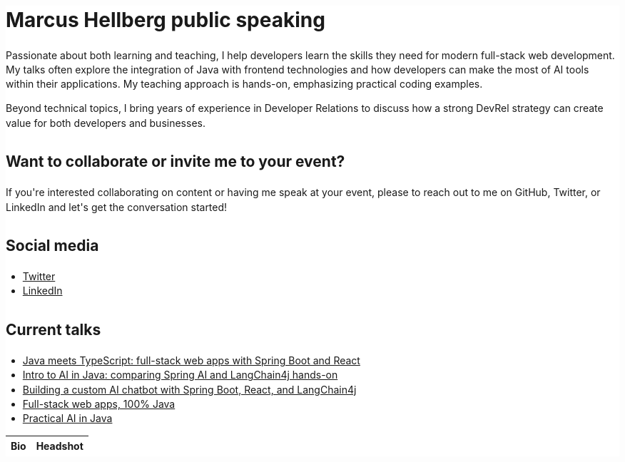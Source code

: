# Marcus Hellberg public speaking

Passionate about both learning and teaching, I help developers learn the skills they need for modern full-stack web development. My talks often explore the integration of Java with frontend technologies and how developers can make the most of AI tools within their applications. My teaching approach is hands-on, emphasizing practical coding examples.

Beyond technical topics, I bring years of experience in Developer Relations to discuss how a strong DevRel strategy can create value for both developers and businesses.

## Want to collaborate or invite me to your event?

If you're interested collaborating on content or having me speak at your event, please to reach out to me on GitHub, Twitter, or LinkedIn and let's get the conversation started!

## Social media

- [Twitter](https://twitter.com/marcushellberg)
- [LinkedIn](https://www.linkedin.com/in/marcushellberg)

## Current talks

- [Java meets TypeScript: full-stack web apps with Spring Boot and React](abstracts/full-stack-spring-boot-react.md)
- [Intro to AI in Java: comparing Spring AI and LangChain4j hands-on](abstracts/unleashing-ai-in-java.md)
- [Building a custom AI chatbot with Spring Boot, React, and LangChain4j](abstracts/custom-ai-chatbot.md)
- [Full-stack web apps, 100% Java](abstracts/full-stack-web-100-percent-java.md)
- [Practical AI in Java](abstracts/practical-ai-in-java.md)

| Bio                                                                                                                                                                                                                        | Headshot                         |
| -------------------------------------------------------------------------------------------------------------------------------------------------------------------------------------------------------------------------- | -------------------------------- |